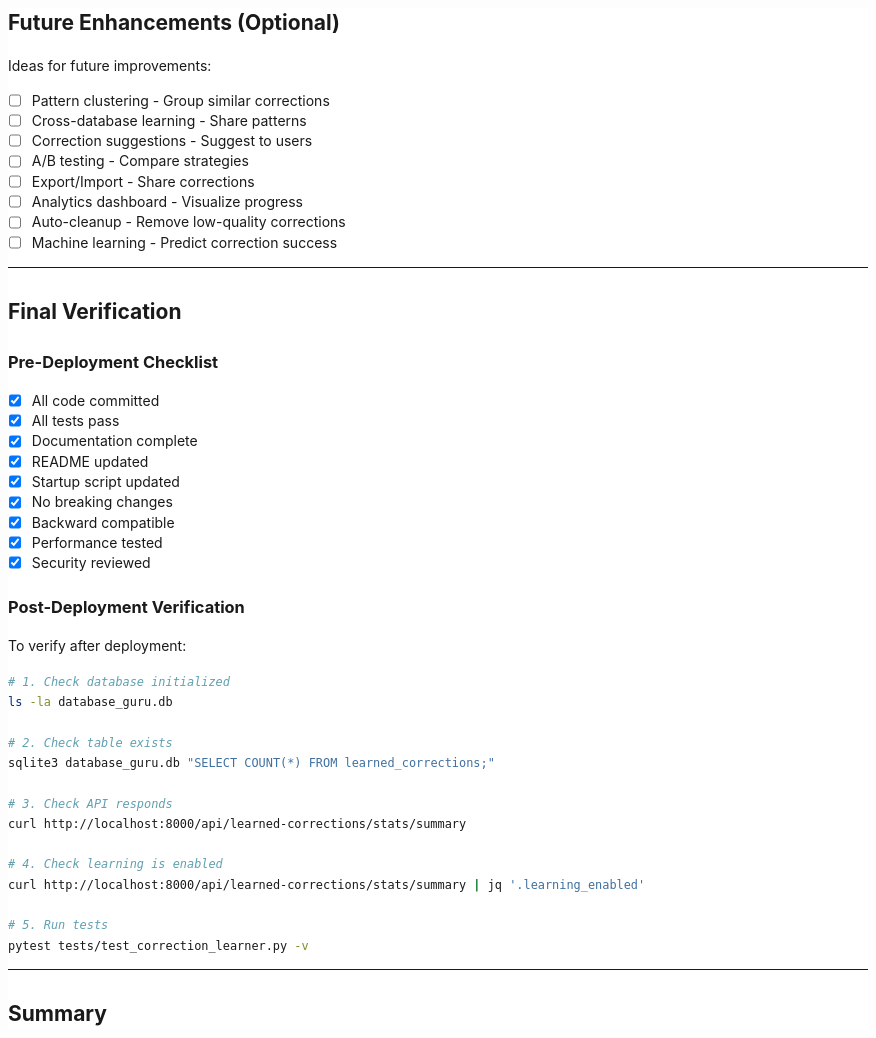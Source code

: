 
## Future Enhancements (Optional)

Ideas for future improvements:

- [ ] Pattern clustering - Group similar corrections
- [ ] Cross-database learning - Share patterns
- [ ] Correction suggestions - Suggest to users
- [ ] A/B testing - Compare strategies
- [ ] Export/Import - Share corrections
- [ ] Analytics dashboard - Visualize progress
- [ ] Auto-cleanup - Remove low-quality corrections
- [ ] Machine learning - Predict correction success

---

## Final Verification

### Pre-Deployment Checklist
- [x] All code committed
- [x] All tests pass
- [x] Documentation complete
- [x] README updated
- [x] Startup script updated
- [x] No breaking changes
- [x] Backward compatible
- [x] Performance tested
- [x] Security reviewed

### Post-Deployment Verification
To verify after deployment:

```bash
# 1. Check database initialized
ls -la database_guru.db

# 2. Check table exists
sqlite3 database_guru.db "SELECT COUNT(*) FROM learned_corrections;"

# 3. Check API responds
curl http://localhost:8000/api/learned-corrections/stats/summary

# 4. Check learning is enabled
curl http://localhost:8000/api/learned-corrections/stats/summary | jq '.learning_enabled'

# 5. Run tests
pytest tests/test_correction_learner.py -v
```

---

## Summary
